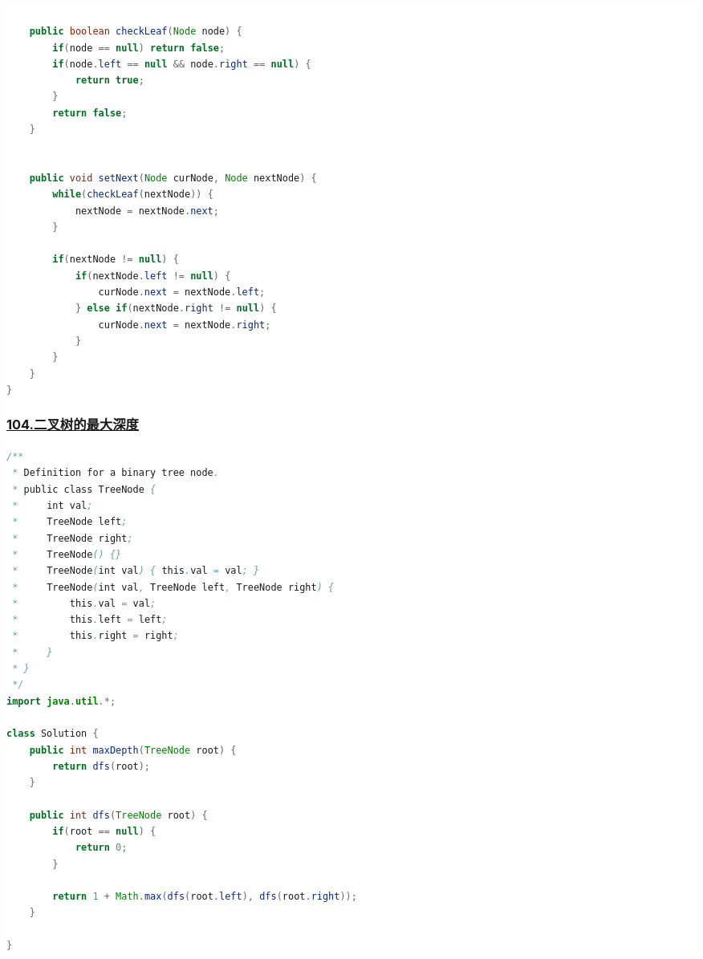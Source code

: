 ```java

    public boolean checkLeaf(Node node) {
        if(node == null) return false;
        if(node.left == null && node.right == null) {
            return true;
        }
        return false;
    }


    public void setNext(Node curNode, Node nextNode) {
        while(checkLeaf(nextNode)) {
            nextNode = nextNode.next;
        }

        if(nextNode != null) {
            if(nextNode.left != null) {
                curNode.next = nextNode.left;
            } else if(nextNode.right != null) {
                curNode.next = nextNode.right;
            }
        }
    }
}
```

### [104.二叉树的最大深度](https://leetcode.cn/problems/maximum-depth-of-binary-tree/description/)

```java
/**
 * Definition for a binary tree node.
 * public class TreeNode {
 *     int val;
 *     TreeNode left;
 *     TreeNode right;
 *     TreeNode() {}
 *     TreeNode(int val) { this.val = val; }
 *     TreeNode(int val, TreeNode left, TreeNode right) {
 *         this.val = val;
 *         this.left = left;
 *         this.right = right;
 *     }
 * }
 */
import java.util.*;

class Solution {
    public int maxDepth(TreeNode root) {
        return dfs(root);
    }

    public int dfs(TreeNode root) {
        if(root == null) {
            return 0;
        }

        return 1 + Math.max(dfs(root.left), dfs(root.right));
    }

}
```
